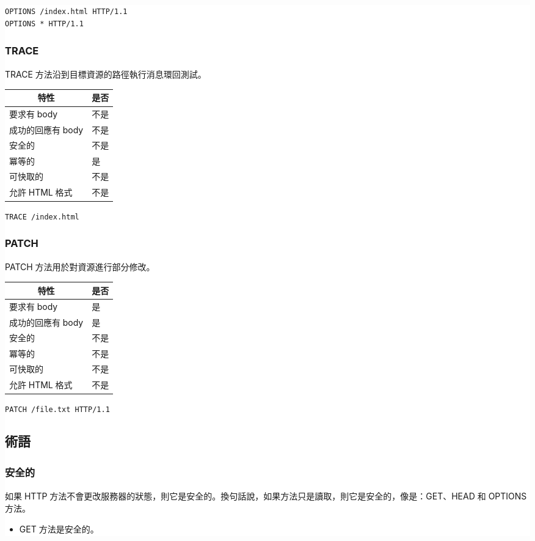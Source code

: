```HTTP
OPTIONS /index.html HTTP/1.1
OPTIONS * HTTP/1.1
```

### TRACE

TRACE 方法沿到目標資源的路徑執行消息環回測試。

| 特性 | 是否 |
| --- | --- |
| 要求有 body | 不是 |
| 成功的回應有 body | 不是 |
| 安全的 | 不是 |
| 冪等的 | 是 |
| 可快取的 | 不是 |
| 允許 HTML 格式 | 不是 |

```HTTP
TRACE /index.html
```

### PATCH

PATCH 方法用於對資源進行部分修改。

| 特性 | 是否 |
| --- | --- |
| 要求有 body | 是 |
| 成功的回應有 body | 是 |
| 安全的 | 不是 |
| 冪等的 | 不是 |
| 可快取的 | 不是 |
| 允許 HTML 格式 | 不是 |

```HTTP
PATCH /file.txt HTTP/1.1
```

## 術語

### 安全的

如果 HTTP 方法不會更改服務器的狀態，則它是安全的。換句話說，如果方法只是讀取，則它是安全的，像是：GET、HEAD 和 OPTIONS 方法。

- GET 方法是安全的。
